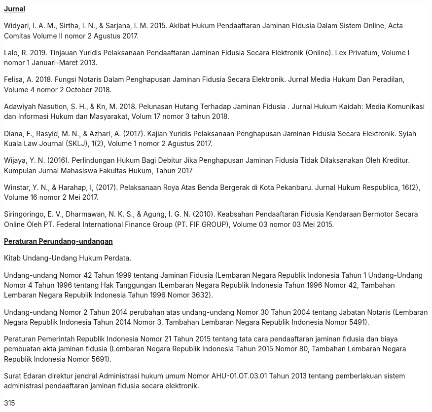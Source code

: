 <p><span class="font7" style="font-weight:bold;text-decoration:underline;">Jurnal</span></p>
<p><span class="font7">Widyari, I. A. M., Sirtha, I. N., &amp;&nbsp;Sarjana, I. M. 2015. Akibat Hukum Pendaaftaran Jaminan Fidusia Dalam Sistem Online, Acta Comitas Volume II nomor 2 Agustus 2017.</span></p>
<p><span class="font7">Lalo, R. 2019. Tinjauan Yuridis Pelaksanaan Pendaaftaran Jaminan Fidusia Secara Elektronik (Online). Lex Privatum, Volume I nomor 1 Januari-Maret 2013.</span></p>
<p><span class="font7">Felisa, A. 2018. Fungsi Notaris Dalam Penghapusan Jaminan Fidusia Secara Elektronik. Jurnal Media Hukum Dan Peradilan, Volume 4 nomor 2 October 2018.</span></p>
<p><span class="font7">Adawiyah Nasution, S. H., &amp;&nbsp;Kn, M. 2018. Pelunasan Hutang Terhadap Jaminan Fidusia . Jurnal Hukum Kaidah: Media Komunikasi dan Informasi Hukum dan Masyarakat, Volum 17 nomor 3 tahun 2018.</span></p>
<p><span class="font7">Diana, F., Rasyid, M. N., &amp;&nbsp;Azhari, A. (2017). Kajian Yuridis Pelaksanaan Penghapusan Jaminan Fidusia Secara Elektronik. Syiah Kuala Law Journal (SKLJ), 1(2), Volume 1 nomor 2 Agustus 2017.</span></p>
<p><span class="font7">Wijaya, Y. N. (2016). Perlindungan Hukum Bagi Debitur Jika Penghapusan Jaminan Fidusia Tidak Dilaksanakan Oleh Kreditur. Kumpulan Jurnal Mahasiswa Fakultas Hukum, Tahun 2017</span></p>
<p><span class="font7">Winstar, Y. N., &amp;&nbsp;Harahap, I, (2017). Pelaksanaan Roya Atas Benda Bergerak di Kota Pekanbaru. Jurnal Hukum Respublica, 16(2), Volume 16 nomor 2 Mei 2017.</span></p>
<p><span class="font7">Siringoringo, E. V., Dharmawan, N. K. S., &amp;&nbsp;Agung, I. G. N. (2010). Keabsahan Pendaaftaran Fidusia Kendaraan Bermotor Secara Online Oleh PT. Federal International Finance Group (PT. FIF GROUP), Volume 03 nomor 03 Mei 2015.</span></p>
<p><span class="font7" style="font-weight:bold;text-decoration:underline;">Peraturan Perundang-undangan</span></p>
<p><span class="font7">Kitab Undang-Undang Hukum Perdata.</span></p>
<p><span class="font7">Undang-undang Nomor 42 Tahun 1999 tentang Jaminan Fidusia (Lembaran Negara Republik Indonesia Tahun 1 Undang-Undang Nomor 4 Tahun 1996 tentang Hak Tanggungan (Lembaran Negara Republik Indonesia Tahun 1996 Nomor 42, Tambahan Lembaran Negara Republik Indonesia Tahun 1996 Nomor 3632).</span></p>
<p><span class="font7">Undang-undang Nomor 2 Tahun 2014 perubahan atas undang-undang Nomor 30 Tahun 2004 tentang Jabatan Notaris (Lembaran Negara Republik Indonesia Tahun 2014 Nomor 3, Tambahan Lembaran Negara Republik Indonesia Nomor 5491).</span></p>
<p><span class="font7">Peraturan Pemerintah Republik Indonesia Nomor 21 Tahun 2015 tentang tata cara pendaaftaran jaminan fidusia dan biaya pembuatan akta jaminan fidusia (Lembaran Negara Republik Indonesia Tahun 2015 Nomor 80, Tambahan Lembaran Negara Republik Indonesia Nomor 5691).</span></p>
<p><span class="font7">Surat Edaran direktur jendral Administrasi hukum umum Nomor AHU-01.OT.03.01 Tahun 2013 tentang pemberlakuan sistem administrasi pendaaftaran jaminan fidusia secara elektronik.</span></p>
<p><span class="font7">315</span></p>